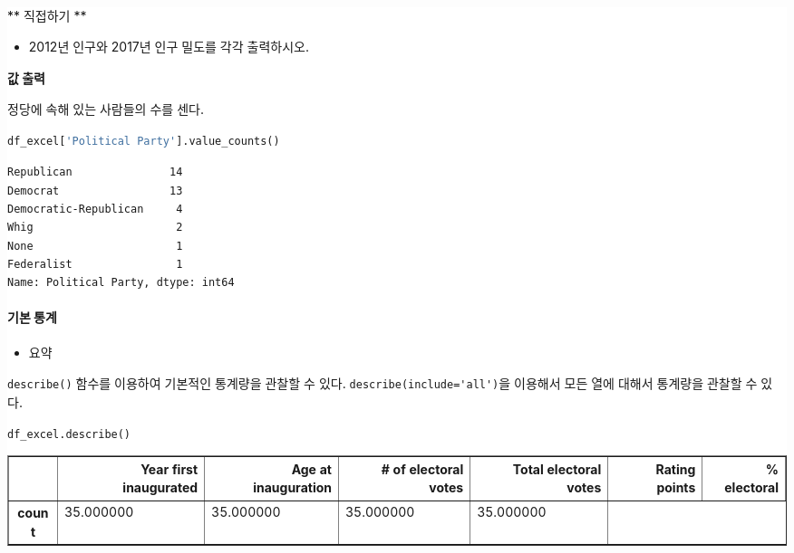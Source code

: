 

** 직접하기 **

- 2012년 인구와 2017년 인구 밀도를 각각 출력하시오.

**값 출력**

정당에 속해 있는 사람들의 수를 센다.


```python
df_excel['Political Party'].value_counts()
```




    Republican               14
    Democrat                 13
    Democratic-Republican     4
    Whig                      2
    None                      1
    Federalist                1
    Name: Political Party, dtype: int64



#### 기본 통계

- 요약

`describe()` 함수를 이용하여 기본적인 통계량을 관찰할 수 있다. `describe(include='all')`을 이용해서 모든 열에 대해서 통계량을 관찰할 수 있다.


```python
df_excel.describe()
```




<div>
<style>
    .dataframe thead tr:only-child th {
        text-align: right;
    }

    .dataframe thead th {
        text-align: left;
    }

    .dataframe tbody tr th {
        vertical-align: top;
    }
</style>
<table border="1" class="dataframe">
  <thead>
    <tr style="text-align: right;">
      <th></th>
      <th>Year first inaugurated</th>
      <th>Age at inauguration</th>
      <th># of electoral votes</th>
      <th>Total electoral votes</th>
      <th>Rating points</th>
      <th>% electoral</th>
    </tr>
  </thead>
  <tbody>
    <tr>
      <th>count</th>
      <td>35.000000</td>
      <td>35.000000</td>
      <td>35.000000</td>
      <td>35.000000</td>